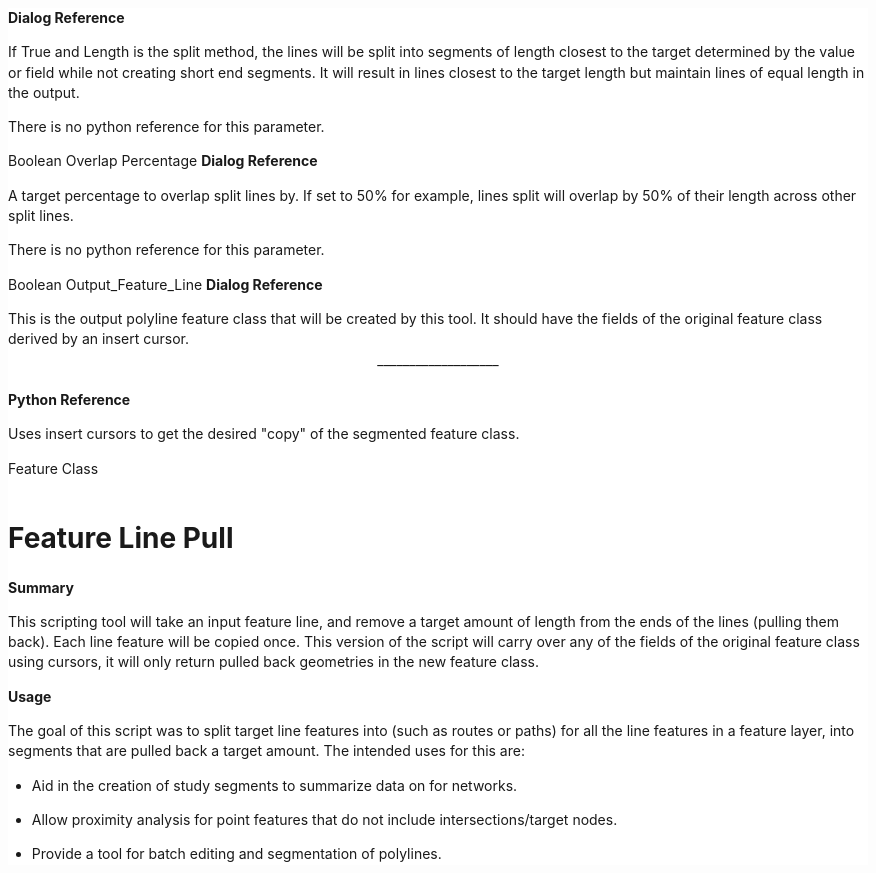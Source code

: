 <td class="info" align="left">
<span style="font-weight: bold">Dialog Reference</span><br /><DIV STYLE="text-align:Left;"><DIV><P><SPAN>If True and Length is the split method, the lines will be split into segments of length closest to the target determined by the value or field while not creating short end segments. It will result in lines closest to the target length but maintain lines of equal length in the output. </SPAN></P></DIV></DIV><p><span class="noContent">There is no python reference for this parameter.</span></p></td>
<td class="info" align="left">Boolean</td>
</tr>
 <tr>
<td class="info">Overlap Percentage</td>
<td class="info" align="left">
<span style="font-weight: bold">Dialog Reference</span><br /><DIV STYLE="text-align:Left;"><DIV><P><SPAN>A target percentage to overlap split lines by. If set to 50% for example, lines split will overlap by 50% of their length across other split lines. </SPAN></P></DIV></DIV><p><span class="noContent">There is no python reference for this parameter.</span></p></td>
<td class="info" align="left">Boolean</td>
</tr>
<tr>
<td class="info">Output_Feature_Line</td>
<td class="info" align="left">
<span style="font-weight: bold">Dialog Reference</span><br /><DIV STYLE="text-align:Left;"><DIV><DIV><P><SPAN>This is the output polyline feature class that will be created by this tool. It should have the fields of the original feature class derived by an insert cursor. </SPAN></P></DIV></DIV></DIV><div class="noContent" style="text-align:center; margin-top: -1em">___________________</div><br />
<span style="font-weight: bold">Python Reference</span><br /><DIV STYLE="text-align:Left;"><DIV><DIV><P><SPAN>Uses insert cursors to get the desired "copy" of the segmented feature class. </SPAN></P></DIV></DIV></DIV></td>
<td class="info" align="left">Feature Class</td>
</tr>
</tbody>
</table>

# Feature Line Pull

<b>Summary</b>
 
This scripting tool will take an input feature line, and remove a target amount of length from the ends of the lines (pulling them back).  Each line feature will be copied once. This version of the script will carry over any of the fields of the original feature class using cursors, it will only return pulled back geometries in the new feature class. 

<b>Usage</b>
 
The goal of this script was to split target line features into (such as routes or paths) for all the line features in a feature layer, into segments that are pulled back a target amount. The intended uses for this are:

* Aid in the creation of study segments to summarize data on for networks.

* Allow proximity analysis for point features that do not include intersections/target nodes.

* Provide a tool for batch editing and segmentation of polylines. 
